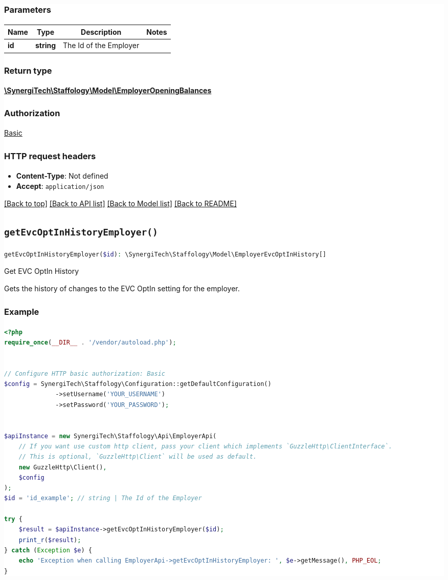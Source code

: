 ### Parameters

| Name | Type | Description  | Notes |
| ------------- | ------------- | ------------- | ------------- |
| **id** | **string**| The Id of the Employer | |

### Return type

[**\SynergiTech\Staffology\Model\EmployerOpeningBalances**](../Model/EmployerOpeningBalances.md)

### Authorization

[Basic](../../README.md#Basic)

### HTTP request headers

- **Content-Type**: Not defined
- **Accept**: `application/json`

[[Back to top]](#) [[Back to API list]](../../README.md#endpoints)
[[Back to Model list]](../../README.md#models)
[[Back to README]](../../README.md)

## `getEvcOptInHistoryEmployer()`

```php
getEvcOptInHistoryEmployer($id): \SynergiTech\Staffology\Model\EmployerEvcOptInHistory[]
```

Get EVC OptIn History

Gets the history of changes to the EVC OptIn setting for the employer.

### Example

```php
<?php
require_once(__DIR__ . '/vendor/autoload.php');


// Configure HTTP basic authorization: Basic
$config = SynergiTech\Staffology\Configuration::getDefaultConfiguration()
              ->setUsername('YOUR_USERNAME')
              ->setPassword('YOUR_PASSWORD');


$apiInstance = new SynergiTech\Staffology\Api\EmployerApi(
    // If you want use custom http client, pass your client which implements `GuzzleHttp\ClientInterface`.
    // This is optional, `GuzzleHttp\Client` will be used as default.
    new GuzzleHttp\Client(),
    $config
);
$id = 'id_example'; // string | The Id of the Employer

try {
    $result = $apiInstance->getEvcOptInHistoryEmployer($id);
    print_r($result);
} catch (Exception $e) {
    echo 'Exception when calling EmployerApi->getEvcOptInHistoryEmployer: ', $e->getMessage(), PHP_EOL;
}
```
